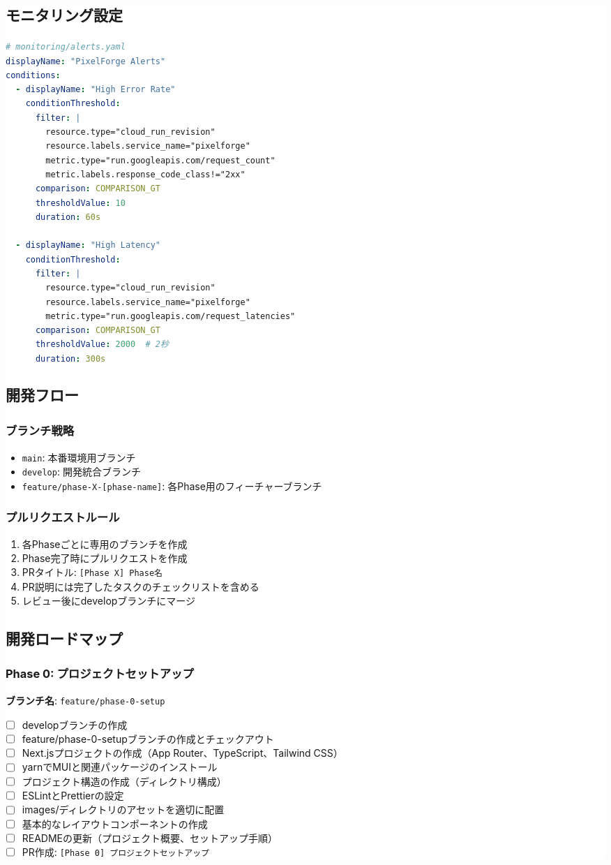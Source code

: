## モニタリング設定

```yaml
# monitoring/alerts.yaml
displayName: "PixelForge Alerts"
conditions:
  - displayName: "High Error Rate"
    conditionThreshold:
      filter: |
        resource.type="cloud_run_revision"
        resource.labels.service_name="pixelforge"
        metric.type="run.googleapis.com/request_count"
        metric.labels.response_code_class!="2xx"
      comparison: COMPARISON_GT
      thresholdValue: 10
      duration: 60s

  - displayName: "High Latency"
    conditionThreshold:
      filter: |
        resource.type="cloud_run_revision"
        resource.labels.service_name="pixelforge"
        metric.type="run.googleapis.com/request_latencies"
      comparison: COMPARISON_GT
      thresholdValue: 2000  # 2秒
      duration: 300s
```

## 開発フロー

### ブランチ戦略
- `main`: 本番環境用ブランチ
- `develop`: 開発統合ブランチ
- `feature/phase-X-[phase-name]`: 各Phase用のフィーチャーブランチ

### プルリクエストルール
1. 各Phaseごとに専用のブランチを作成
2. Phase完了時にプルリクエストを作成
3. PRタイトル: `[Phase X] Phase名`
4. PR説明には完了したタスクのチェックリストを含める
5. レビュー後にdevelopブランチにマージ

## 開発ロードマップ

### Phase 0: プロジェクトセットアップ
**ブランチ名**: `feature/phase-0-setup`

- [ ] developブランチの作成
- [ ] feature/phase-0-setupブランチの作成とチェックアウト
- [ ] Next.jsプロジェクトの作成（App Router、TypeScript、Tailwind CSS）
- [ ] yarnでMUIと関連パッケージのインストール
- [ ] プロジェクト構造の作成（ディレクトリ構成）
- [ ] ESLintとPrettierの設定
- [ ] images/ディレクトリのアセットを適切に配置
- [ ] 基本的なレイアウトコンポーネントの作成
- [ ] READMEの更新（プロジェクト概要、セットアップ手順）
- [ ] PR作成: `[Phase 0] プロジェクトセットアップ`
